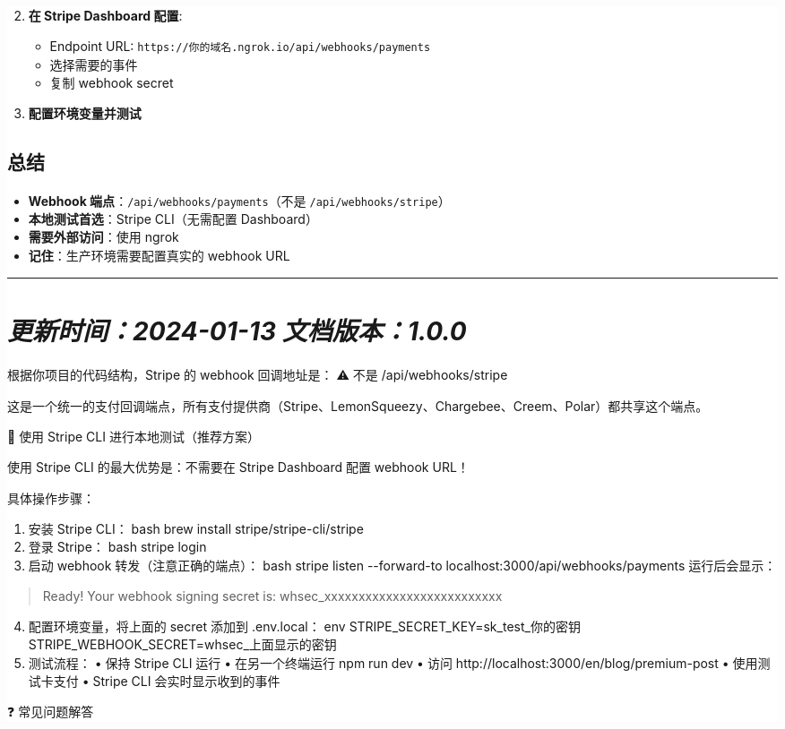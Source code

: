 2. **在 Stripe Dashboard 配置**:
   - Endpoint URL: `https://你的域名.ngrok.io/api/webhooks/payments`
   - 选择需要的事件
   - 复制 webhook secret

3. **配置环境变量并测试**

## 总结

- **Webhook 端点**：`/api/webhooks/payments`（不是 `/api/webhooks/stripe`）
- **本地测试首选**：Stripe CLI（无需配置 Dashboard）
- **需要外部访问**：使用 ngrok
- **记住**：生产环境需要配置真实的 webhook URL

---

*更新时间：2024-01-13*
*文档版本：1.0.0*
==========

根据你项目的代码结构，Stripe 的 webhook 回调地址是：
⚠️ 不是 /api/webhooks/stripe

这是一个统一的支付回调端点，所有支付提供商（Stripe、LemonSqueezy、Chargebee、Creem、Polar）都共享这个端点。

🚀 使用 Stripe CLI 进行本地测试（推荐方案）

使用 Stripe CLI 的最大优势是：不需要在 Stripe Dashboard 配置 webhook URL！

具体操作步骤：

1. 安装 Stripe CLI：
bash
brew install stripe/stripe-cli/stripe
2. 登录 Stripe：
bash
stripe login
3. 启动 webhook 转发（注意正确的端点）：
bash
stripe listen --forward-to localhost:3000/api/webhooks/payments
运行后会显示：
> Ready! Your webhook signing secret is:
> whsec_xxxxxxxxxxxxxxxxxxxxxxxxxx
4. 配置环境变量，将上面的 secret 添加到 .env.local：
env
STRIPE_SECRET_KEY=sk_test_你的密钥
STRIPE_WEBHOOK_SECRET=whsec_上面显示的密钥
5. 测试流程：
•  保持 Stripe CLI 运行
•  在另一个终端运行 npm run dev
•  访问 http://localhost:3000/en/blog/premium-post
•  使用测试卡支付
•  Stripe CLI 会实时显示收到的事件

❓ 常见问题解答
